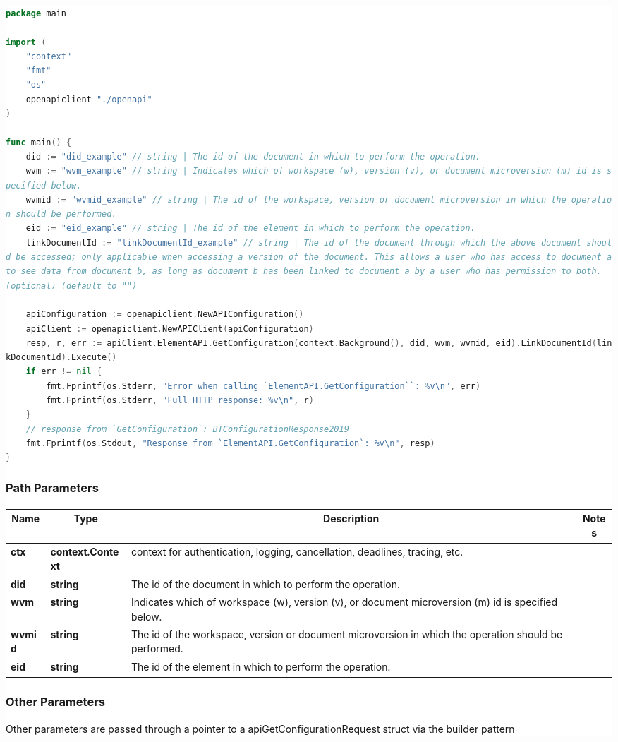 ```go
package main

import (
    "context"
    "fmt"
    "os"
    openapiclient "./openapi"
)

func main() {
    did := "did_example" // string | The id of the document in which to perform the operation.
    wvm := "wvm_example" // string | Indicates which of workspace (w), version (v), or document microversion (m) id is specified below.
    wvmid := "wvmid_example" // string | The id of the workspace, version or document microversion in which the operation should be performed.
    eid := "eid_example" // string | The id of the element in which to perform the operation.
    linkDocumentId := "linkDocumentId_example" // string | The id of the document through which the above document should be accessed; only applicable when accessing a version of the document. This allows a user who has access to document a to see data from document b, as long as document b has been linked to document a by a user who has permission to both. (optional) (default to "")

    apiConfiguration := openapiclient.NewAPIConfiguration()
    apiClient := openapiclient.NewAPIClient(apiConfiguration)
    resp, r, err := apiClient.ElementAPI.GetConfiguration(context.Background(), did, wvm, wvmid, eid).LinkDocumentId(linkDocumentId).Execute()
    if err != nil {
        fmt.Fprintf(os.Stderr, "Error when calling `ElementAPI.GetConfiguration``: %v\n", err)
        fmt.Fprintf(os.Stderr, "Full HTTP response: %v\n", r)
    }
    // response from `GetConfiguration`: BTConfigurationResponse2019
    fmt.Fprintf(os.Stdout, "Response from `ElementAPI.GetConfiguration`: %v\n", resp)
}
```

### Path Parameters


Name | Type | Description  | Notes
------------- | ------------- | ------------- | -------------
**ctx** | **context.Context** | context for authentication, logging, cancellation, deadlines, tracing, etc.
**did** | **string** | The id of the document in which to perform the operation. | 
**wvm** | **string** | Indicates which of workspace (w), version (v), or document microversion (m) id is specified below. | 
**wvmid** | **string** | The id of the workspace, version or document microversion in which the operation should be performed. | 
**eid** | **string** | The id of the element in which to perform the operation. | 

### Other Parameters

Other parameters are passed through a pointer to a apiGetConfigurationRequest struct via the builder pattern
